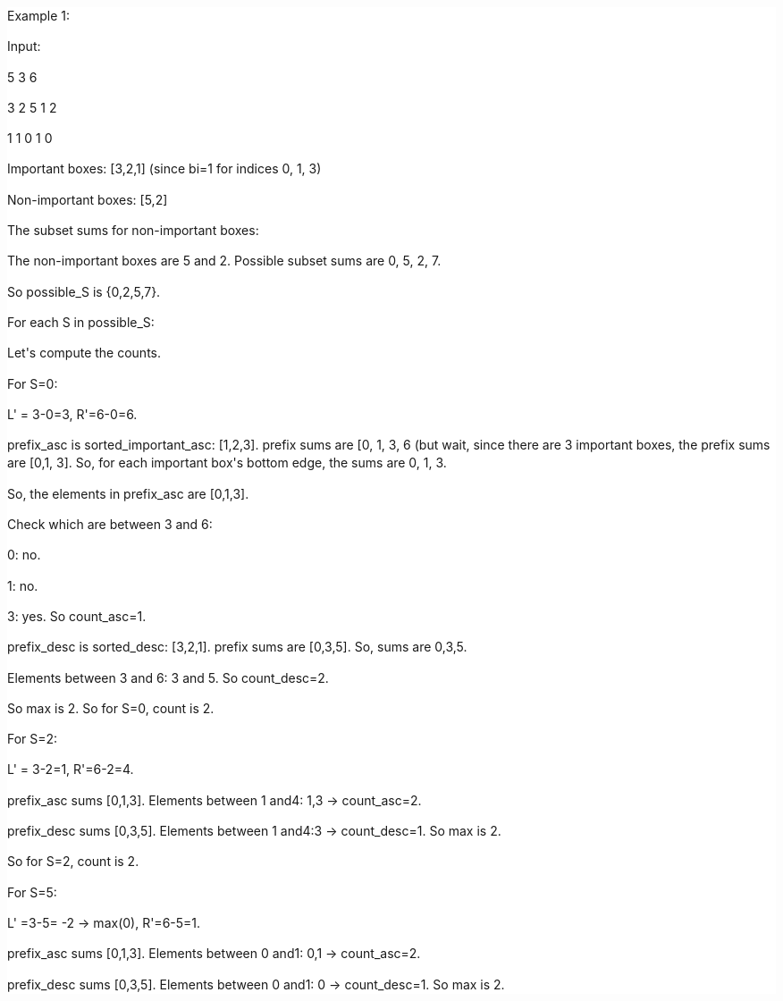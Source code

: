 Example 1:

Input:

5 3 6

3 2 5 1 2

1 1 0 1 0

Important boxes: [3,2,1] (since bi=1 for indices 0, 1, 3)

Non-important boxes: [5,2]

The subset sums for non-important boxes:

The non-important boxes are 5 and 2. Possible subset sums are 0, 5, 2, 7.

So possible_S is {0,2,5,7}.

For each S in possible_S:

Let's compute the counts.

For S=0:

L' = 3-0=3, R'=6-0=6.

prefix_asc is sorted_important_asc: [1,2,3]. prefix sums are [0, 1, 3, 6 (but wait, since there are 3 important boxes, the prefix sums are [0,1, 3]. So, for each important box's bottom edge, the sums are 0, 1, 3.

So, the elements in prefix_asc are [0,1,3]. 

Check which are between 3 and 6:

0: no.

1: no.

3: yes. So count_asc=1.

prefix_desc is sorted_desc: [3,2,1]. prefix sums are [0,3,5]. So, sums are 0,3,5.

Elements between 3 and 6: 3 and 5. So count_desc=2.

So max is 2. So for S=0, count is 2.

For S=2:

L' = 3-2=1, R'=6-2=4.

prefix_asc sums [0,1,3]. Elements between 1 and4: 1,3 → count_asc=2.

prefix_desc sums [0,3,5]. Elements between 1 and4:3 → count_desc=1. So max is 2.

So for S=2, count is 2.

For S=5:

L' =3-5= -2 → max(0), R'=6-5=1.

prefix_asc sums [0,1,3]. Elements between 0 and1: 0,1 → count_asc=2.

prefix_desc sums [0,3,5]. Elements between 0 and1: 0 → count_desc=1. So max is 2.
